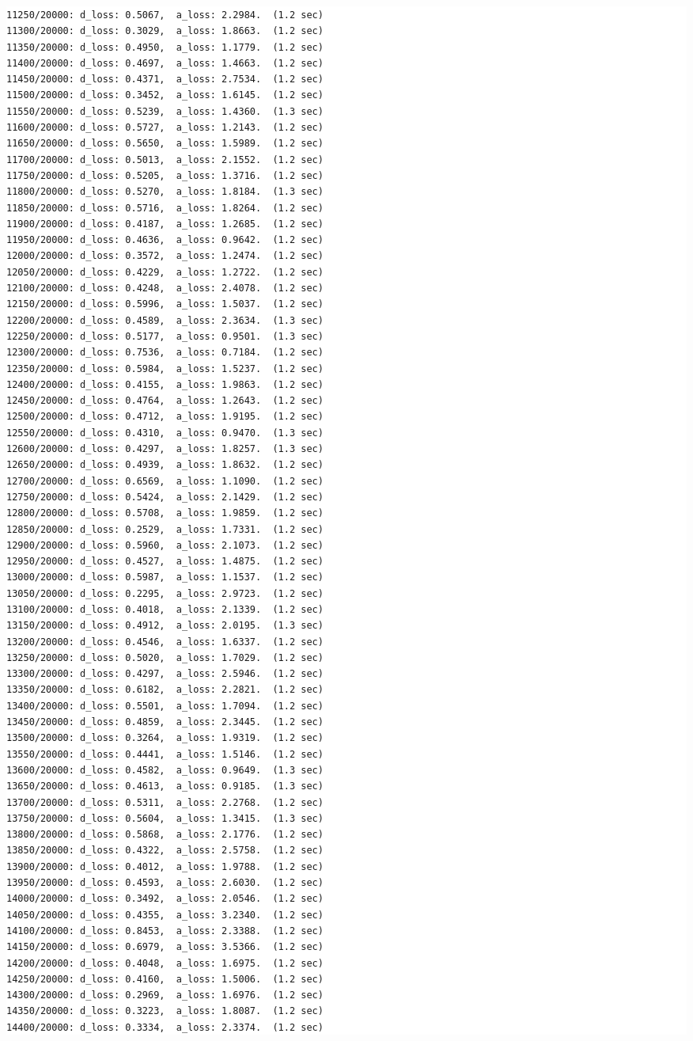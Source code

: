     11250/20000: d_loss: 0.5067,  a_loss: 2.2984.  (1.2 sec)
    11300/20000: d_loss: 0.3029,  a_loss: 1.8663.  (1.2 sec)
    11350/20000: d_loss: 0.4950,  a_loss: 1.1779.  (1.2 sec)
    11400/20000: d_loss: 0.4697,  a_loss: 1.4663.  (1.2 sec)
    11450/20000: d_loss: 0.4371,  a_loss: 2.7534.  (1.2 sec)
    11500/20000: d_loss: 0.3452,  a_loss: 1.6145.  (1.2 sec)
    11550/20000: d_loss: 0.5239,  a_loss: 1.4360.  (1.3 sec)
    11600/20000: d_loss: 0.5727,  a_loss: 1.2143.  (1.2 sec)
    11650/20000: d_loss: 0.5650,  a_loss: 1.5989.  (1.2 sec)
    11700/20000: d_loss: 0.5013,  a_loss: 2.1552.  (1.2 sec)
    11750/20000: d_loss: 0.5205,  a_loss: 1.3716.  (1.2 sec)
    11800/20000: d_loss: 0.5270,  a_loss: 1.8184.  (1.3 sec)
    11850/20000: d_loss: 0.5716,  a_loss: 1.8264.  (1.2 sec)
    11900/20000: d_loss: 0.4187,  a_loss: 1.2685.  (1.2 sec)
    11950/20000: d_loss: 0.4636,  a_loss: 0.9642.  (1.2 sec)
    12000/20000: d_loss: 0.3572,  a_loss: 1.2474.  (1.2 sec)
    12050/20000: d_loss: 0.4229,  a_loss: 1.2722.  (1.2 sec)
    12100/20000: d_loss: 0.4248,  a_loss: 2.4078.  (1.2 sec)
    12150/20000: d_loss: 0.5996,  a_loss: 1.5037.  (1.2 sec)
    12200/20000: d_loss: 0.4589,  a_loss: 2.3634.  (1.3 sec)
    12250/20000: d_loss: 0.5177,  a_loss: 0.9501.  (1.3 sec)
    12300/20000: d_loss: 0.7536,  a_loss: 0.7184.  (1.2 sec)
    12350/20000: d_loss: 0.5984,  a_loss: 1.5237.  (1.2 sec)
    12400/20000: d_loss: 0.4155,  a_loss: 1.9863.  (1.2 sec)
    12450/20000: d_loss: 0.4764,  a_loss: 1.2643.  (1.2 sec)
    12500/20000: d_loss: 0.4712,  a_loss: 1.9195.  (1.2 sec)
    12550/20000: d_loss: 0.4310,  a_loss: 0.9470.  (1.3 sec)
    12600/20000: d_loss: 0.4297,  a_loss: 1.8257.  (1.3 sec)
    12650/20000: d_loss: 0.4939,  a_loss: 1.8632.  (1.2 sec)
    12700/20000: d_loss: 0.6569,  a_loss: 1.1090.  (1.2 sec)
    12750/20000: d_loss: 0.5424,  a_loss: 2.1429.  (1.2 sec)
    12800/20000: d_loss: 0.5708,  a_loss: 1.9859.  (1.2 sec)
    12850/20000: d_loss: 0.2529,  a_loss: 1.7331.  (1.2 sec)
    12900/20000: d_loss: 0.5960,  a_loss: 2.1073.  (1.2 sec)
    12950/20000: d_loss: 0.4527,  a_loss: 1.4875.  (1.2 sec)
    13000/20000: d_loss: 0.5987,  a_loss: 1.1537.  (1.2 sec)
    13050/20000: d_loss: 0.2295,  a_loss: 2.9723.  (1.2 sec)
    13100/20000: d_loss: 0.4018,  a_loss: 2.1339.  (1.2 sec)
    13150/20000: d_loss: 0.4912,  a_loss: 2.0195.  (1.3 sec)
    13200/20000: d_loss: 0.4546,  a_loss: 1.6337.  (1.2 sec)
    13250/20000: d_loss: 0.5020,  a_loss: 1.7029.  (1.2 sec)
    13300/20000: d_loss: 0.4297,  a_loss: 2.5946.  (1.2 sec)
    13350/20000: d_loss: 0.6182,  a_loss: 2.2821.  (1.2 sec)
    13400/20000: d_loss: 0.5501,  a_loss: 1.7094.  (1.2 sec)
    13450/20000: d_loss: 0.4859,  a_loss: 2.3445.  (1.2 sec)
    13500/20000: d_loss: 0.3264,  a_loss: 1.9319.  (1.2 sec)
    13550/20000: d_loss: 0.4441,  a_loss: 1.5146.  (1.2 sec)
    13600/20000: d_loss: 0.4582,  a_loss: 0.9649.  (1.3 sec)
    13650/20000: d_loss: 0.4613,  a_loss: 0.9185.  (1.3 sec)
    13700/20000: d_loss: 0.5311,  a_loss: 2.2768.  (1.2 sec)
    13750/20000: d_loss: 0.5604,  a_loss: 1.3415.  (1.3 sec)
    13800/20000: d_loss: 0.5868,  a_loss: 2.1776.  (1.2 sec)
    13850/20000: d_loss: 0.4322,  a_loss: 2.5758.  (1.2 sec)
    13900/20000: d_loss: 0.4012,  a_loss: 1.9788.  (1.2 sec)
    13950/20000: d_loss: 0.4593,  a_loss: 2.6030.  (1.2 sec)
    14000/20000: d_loss: 0.3492,  a_loss: 2.0546.  (1.2 sec)
    14050/20000: d_loss: 0.4355,  a_loss: 3.2340.  (1.2 sec)
    14100/20000: d_loss: 0.8453,  a_loss: 2.3388.  (1.2 sec)
    14150/20000: d_loss: 0.6979,  a_loss: 3.5366.  (1.2 sec)
    14200/20000: d_loss: 0.4048,  a_loss: 1.6975.  (1.2 sec)
    14250/20000: d_loss: 0.4160,  a_loss: 1.5006.  (1.2 sec)
    14300/20000: d_loss: 0.2969,  a_loss: 1.6976.  (1.2 sec)
    14350/20000: d_loss: 0.3223,  a_loss: 1.8087.  (1.2 sec)
    14400/20000: d_loss: 0.3334,  a_loss: 2.3374.  (1.2 sec)